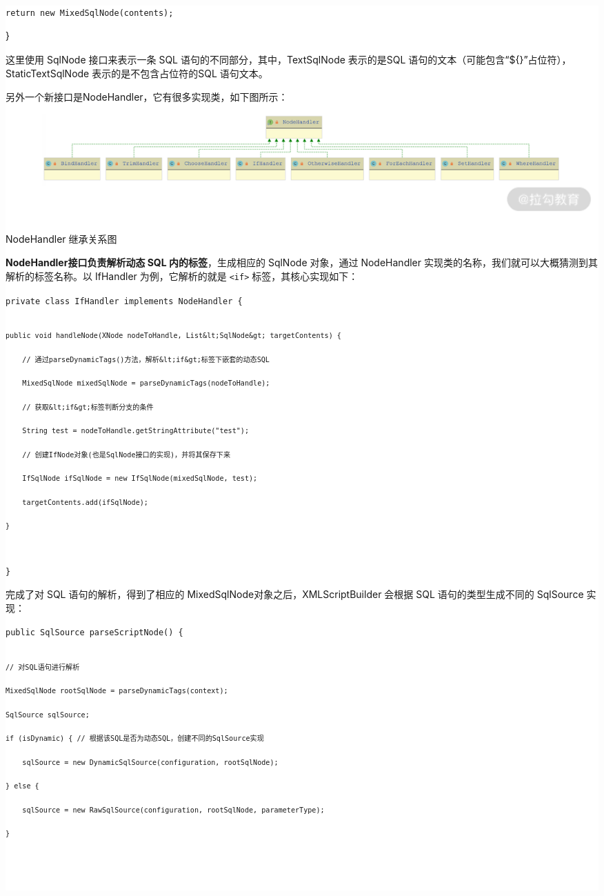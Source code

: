     return new MixedSqlNode(contents);

}
</code></pre>
<p>这里使用 SqlNode 接口来表示一条 SQL 语句的不同部分，其中，TextSqlNode 表示的是SQL 语句的文本（可能包含“${}”占位符），StaticTextSqlNode 表示的是不包含占位符的SQL 语句文本。</p>
<p>另外一个新接口是NodeHandler，它有很多实现类，如下图所示：</p>
<p><img alt="图片3.png" src="assets/Cgp9HWA7kvSAHP1yAAEyhRwHGEE543.png"/></p>
<p>NodeHandler 继承关系图</p>
<p><strong>NodeHandler接口负责解析动态 SQL 内的标签</strong>，生成相应的 SqlNode 对象，通过 NodeHandler 实现类的名称，我们就可以大概猜测到其解析的标签名称。以 IfHandler 为例，它解析的就是 <code>&lt;if&gt;</code> 标签，其核心实现如下：</p>
<pre><code>private class IfHandler implements NodeHandler {

    public void handleNode(XNode nodeToHandle, List&lt;SqlNode&gt; targetContents) {

        // 通过parseDynamicTags()方法，解析&lt;if&gt;标签下嵌套的动态SQL

        MixedSqlNode mixedSqlNode = parseDynamicTags(nodeToHandle);

        // 获取&lt;if&gt;标签判断分支的条件

        String test = nodeToHandle.getStringAttribute("test");

        // 创建IfNode对象(也是SqlNode接口的实现)，并将其保存下来

        IfSqlNode ifSqlNode = new IfSqlNode(mixedSqlNode, test);

        targetContents.add(ifSqlNode);

    }

}
</code></pre>
<p>完成了对 SQL 语句的解析，得到了相应的 MixedSqlNode对象之后，XMLScriptBuilder 会根据 SQL 语句的类型生成不同的 SqlSource 实现：</p>
<pre><code>public SqlSource parseScriptNode() {

    // 对SQL语句进行解析

    MixedSqlNode rootSqlNode = parseDynamicTags(context);

    SqlSource sqlSource;

    if (isDynamic) { // 根据该SQL是否为动态SQL，创建不同的SqlSource实现

        sqlSource = new DynamicSqlSource(configuration, rootSqlNode);

    } else {

        sqlSource = new RawSqlSource(configuration, rootSqlNode, parameterType);

    }
